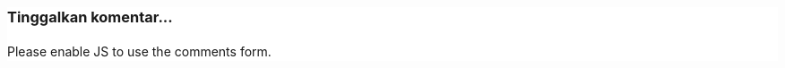 <div class="post__comments">

<div class="wrapper">

<div class="comments">

<div class="comments-wrapper">

### Tinggalkan komentar...

<div id="disqus_thread">

</div>

Please enable JS to use the comments form.

</div>

</div>

</div>

</div>
